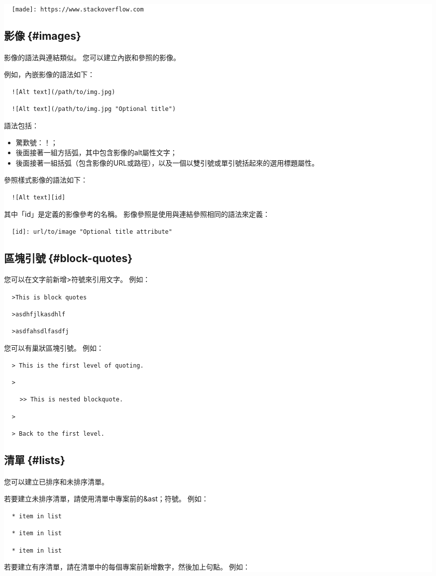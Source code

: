     `[made]: https://www.stackoverflow.com`

## 影像 {#images}

影像的語法與連結類似。 您可以建立內嵌和參照的影像。

例如，內嵌影像的語法如下：

    `![Alt text](/path/to/img.jpg)`

    `![Alt text](/path/to/img.jpg "Optional title")`

語法包括：

* 驚歎號：！；
* 後面接著一組方括弧，其中包含影像的alt屬性文字；
* 後面接著一組括弧（包含影像的URL或路徑），以及一個以雙引號或單引號括起來的選用標題屬性。

參照樣式影像的語法如下：

    `![Alt text][id]`

其中「id」是定義的影像參考的名稱。 影像參照是使用與連結參照相同的語法來定義：

    `[id]: url/to/image "Optional title attribute"`

## 區塊引號 {#block-quotes}

您可以在文字前新增>符號來引用文字。 例如：

    `>This is block quotes`

    `>asdhfjlkasdhlf`

    `>asdfahsdlfasdfj`

您可以有巢狀區塊引號。 例如：

    `> This is the first level of quoting.`

    `>`

        `>> This is nested blockquote.`

    `>`

    `> Back to the first level.`

## 清單 {#lists}

您可以建立已排序和未排序清單。

若要建立未排序清單，請使用清單中專案前的&amp;ast；符號。 例如：

    `* item in list`

    `* item in list`

    `* item in list`

若要建立有序清單，請在清單中的每個專案前新增數字，然後加上句點。 例如：
